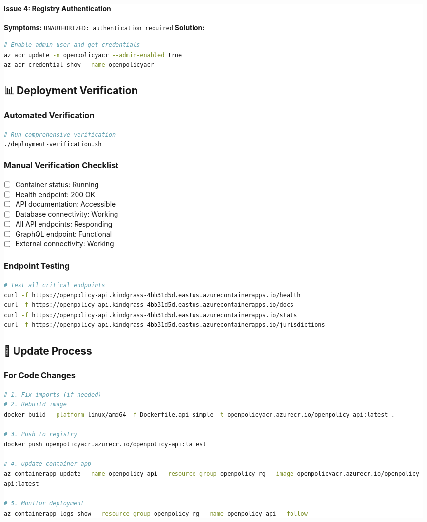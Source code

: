 #### Issue 4: Registry Authentication
**Symptoms:** `UNAUTHORIZED: authentication required`
**Solution:**
```bash
# Enable admin user and get credentials
az acr update -n openpolicyacr --admin-enabled true
az acr credential show --name openpolicyacr
```

## 📊 Deployment Verification

### Automated Verification
```bash
# Run comprehensive verification
./deployment-verification.sh
```

### Manual Verification Checklist
- [ ] Container status: Running
- [ ] Health endpoint: 200 OK
- [ ] API documentation: Accessible
- [ ] Database connectivity: Working
- [ ] All API endpoints: Responding
- [ ] GraphQL endpoint: Functional
- [ ] External connectivity: Working

### Endpoint Testing
```bash
# Test all critical endpoints
curl -f https://openpolicy-api.kindgrass-4bb31d5d.eastus.azurecontainerapps.io/health
curl -f https://openpolicy-api.kindgrass-4bb31d5d.eastus.azurecontainerapps.io/docs
curl -f https://openpolicy-api.kindgrass-4bb31d5d.eastus.azurecontainerapps.io/stats
curl -f https://openpolicy-api.kindgrass-4bb31d5d.eastus.azurecontainerapps.io/jurisdictions
```

## 🔄 Update Process

### For Code Changes
```bash
# 1. Fix imports (if needed)
# 2. Rebuild image
docker build --platform linux/amd64 -f Dockerfile.api-simple -t openpolicyacr.azurecr.io/openpolicy-api:latest .

# 3. Push to registry
docker push openpolicyacr.azurecr.io/openpolicy-api:latest

# 4. Update container app
az containerapp update --name openpolicy-api --resource-group openpolicy-rg --image openpolicyacr.azurecr.io/openpolicy-api:latest

# 5. Monitor deployment
az containerapp logs show --resource-group openpolicy-rg --name openpolicy-api --follow
```
